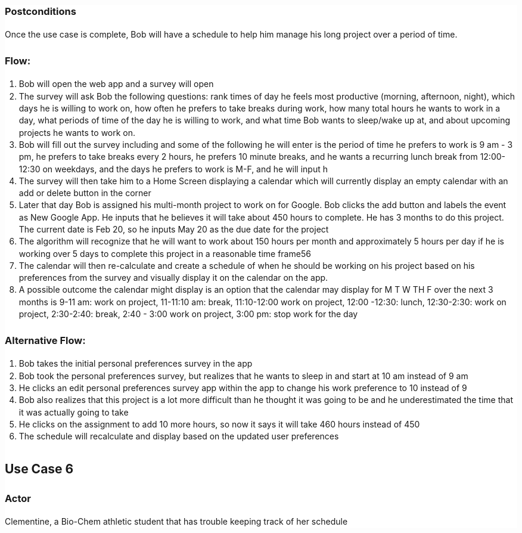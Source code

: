 ### **Postconditions**

Once the use case is complete, Bob will have a schedule to help him manage his long project over a period of time.

### **Flow:**

1. Bob will open the web app and a survey will open
2. The survey will ask Bob the following questions: rank times of day he feels most productive (morning, afternoon, night), which days he is willing to work on, how often he prefers to take breaks during work, how many total hours he wants to work in a day, what periods of time of the day he is willing to work, and what time Bob wants to sleep/wake up at, and about upcoming projects he wants to work on. 
3. Bob will fill out the survey including and some of the following he will enter is the period of time he prefers to work is 9 am - 3 pm, he prefers to take breaks every 2 hours, he prefers 10 minute breaks, and he wants a recurring lunch break from 12:00-12:30 on weekdays, and the days he prefers to work is M-F, and he will input h
4. The survey will then take him to a Home Screen displaying a calendar which will currently display an empty calendar with an add or delete button in the corner
5. Later that day Bob is assigned his multi-month project to work on for Google. Bob clicks the add button and labels the event as New Google App. He inputs that he believes it will take about 450 hours to complete. He has 3 months to do this project. The current date is Feb 20, so he inputs May 20 as the due date for the project 
6. The algorithm will recognize that he will want to work about 150 hours per month and approximately 5 hours per day if he is working over 5 days to complete this project in a reasonable time frame56
7. The calendar will then re-calculate and create a schedule of when he should be working on his project based on his preferences from the survey and visually display it on the calendar on the app.
8. A possible outcome the calendar might display is an option that the calendar may display for M T W TH F over the next 3 months is  9-11 am: work on project, 11-11:10 am: break, 11:10-12:00 work on project, 12:00 -12:30: lunch, 12:30-2:30: work on project, 2:30-2:40: break, 2:40 - 3:00 work on project, 3:00 pm: stop work for the day

### **Alternative Flow:**

1. Bob takes the initial personal preferences survey in the app
2. Bob took the personal preferences survey, but realizes that he wants to sleep in and start at 10 am instead of 9 am
3. He clicks an edit personal preferences survey app within the app to change his work preference to 10 instead of 9 
4. Bob also realizes that this project is a lot more difficult than he thought it was going to be and he underestimated the time that it was actually going to take 
5. He clicks on the assignment to add 10 more hours, so now it says it will take 460 hours instead of 450
6. The schedule will recalculate and display based on the updated user preferences

## Use Case 6

### **Actor**

Clementine, a Bio-Chem athletic student that has trouble keeping track of her schedule
